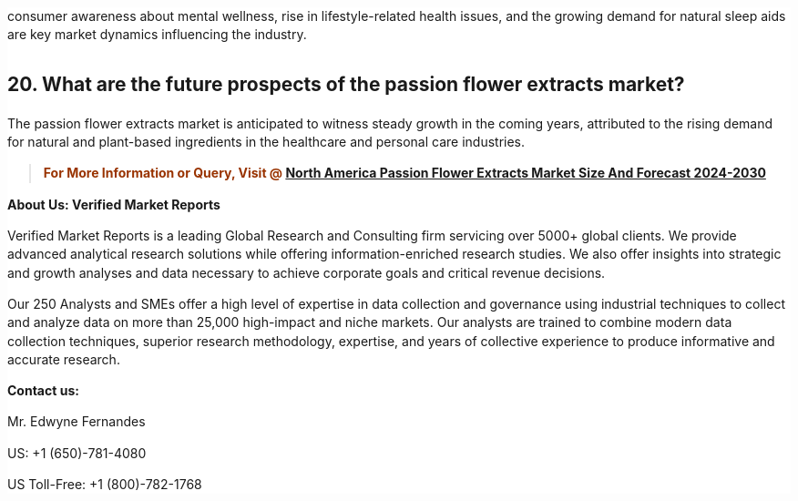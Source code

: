 consumer awareness about mental wellness, rise in lifestyle-related health issues, and the growing demand for natural sleep aids are key market dynamics influencing the industry.</p><h2>20. What are the future prospects of the passion flower extracts market?</div><div></h2><p>The passion flower extracts market is anticipated to witness steady growth in the coming years, attributed to the rising demand for natural and plant-based ingredients in the healthcare and personal care industries.</p></body></html></p><blockquote><p><span style="color: #993300;"><strong>For More Information or Query, Visit @ <a href="https://www.verifiedmarketreports.com/product/passion-flower-extracts-market-szie-and-forecast/">North America Passion Flower Extracts Market Size And Forecast 2024-2030</a></strong></span></p></blockquote><p><strong>About Us: Verified Market Reports</strong></p><p>Verified Market Reports is a leading Global Research and Consulting firm servicing over 5000+ global clients. We provide advanced analytical research solutions while offering information-enriched research studies. We also offer insights into strategic and growth analyses and data necessary to achieve corporate goals and critical revenue decisions.</p><p>Our 250 Analysts and SMEs offer a high level of expertise in data collection and governance using industrial techniques to collect and analyze data on more than 25,000 high-impact and niche markets. Our analysts are trained to combine modern data collection techniques, superior research methodology, expertise, and years of collective experience to produce informative and accurate research.</p><p><strong>Contact us:</strong></p><p>Mr. Edwyne Fernandes</p><p>US: +1 (650)-781-4080</p><p>US Toll-Free: +1 (800)-782-1768</p>
